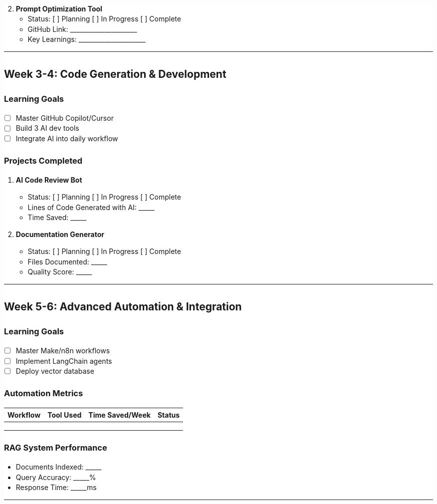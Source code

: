 2. **Prompt Optimization Tool**
   - Status: [ ] Planning [ ] In Progress [ ] Complete
   - GitHub Link: _____________________
   - Key Learnings: _____________________

---

## Week 3-4: Code Generation & Development

### Learning Goals
- [ ] Master GitHub Copilot/Cursor
- [ ] Build 3 AI dev tools
- [ ] Integrate AI into daily workflow

### Projects Completed
1. **AI Code Review Bot**
   - Status: [ ] Planning [ ] In Progress [ ] Complete
   - Lines of Code Generated with AI: _____
   - Time Saved: _____

2. **Documentation Generator**
   - Status: [ ] Planning [ ] In Progress [ ] Complete
   - Files Documented: _____
   - Quality Score: _____

---

## Week 5-6: Advanced Automation & Integration

### Learning Goals
- [ ] Master Make/n8n workflows
- [ ] Implement LangChain agents
- [ ] Deploy vector database

### Automation Metrics
| Workflow | Tool Used | Time Saved/Week | Status |
|----------|-----------|-----------------|---------|
| | | | |
| | | | |
| | | | |

### RAG System Performance
- Documents Indexed: _____
- Query Accuracy: _____%
- Response Time: _____ms

---
